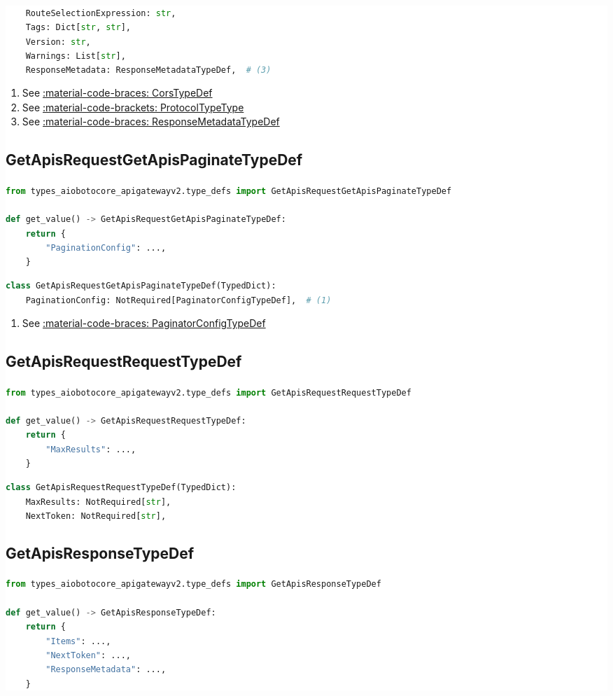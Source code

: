 ```python title="Definition"
    RouteSelectionExpression: str,
    Tags: Dict[str, str],
    Version: str,
    Warnings: List[str],
    ResponseMetadata: ResponseMetadataTypeDef,  # (3)
```

1. See [:material-code-braces: CorsTypeDef](./type_defs.md#corstypedef) 
2. See [:material-code-brackets: ProtocolTypeType](./literals.md#protocoltypetype) 
3. See [:material-code-braces: ResponseMetadataTypeDef](./type_defs.md#responsemetadatatypedef) 
## GetApisRequestGetApisPaginateTypeDef

```python title="Usage Example"
from types_aiobotocore_apigatewayv2.type_defs import GetApisRequestGetApisPaginateTypeDef

def get_value() -> GetApisRequestGetApisPaginateTypeDef:
    return {
        "PaginationConfig": ...,
    }
```

```python title="Definition"
class GetApisRequestGetApisPaginateTypeDef(TypedDict):
    PaginationConfig: NotRequired[PaginatorConfigTypeDef],  # (1)
```

1. See [:material-code-braces: PaginatorConfigTypeDef](./type_defs.md#paginatorconfigtypedef) 
## GetApisRequestRequestTypeDef

```python title="Usage Example"
from types_aiobotocore_apigatewayv2.type_defs import GetApisRequestRequestTypeDef

def get_value() -> GetApisRequestRequestTypeDef:
    return {
        "MaxResults": ...,
    }
```

```python title="Definition"
class GetApisRequestRequestTypeDef(TypedDict):
    MaxResults: NotRequired[str],
    NextToken: NotRequired[str],
```

## GetApisResponseTypeDef

```python title="Usage Example"
from types_aiobotocore_apigatewayv2.type_defs import GetApisResponseTypeDef

def get_value() -> GetApisResponseTypeDef:
    return {
        "Items": ...,
        "NextToken": ...,
        "ResponseMetadata": ...,
    }
```
